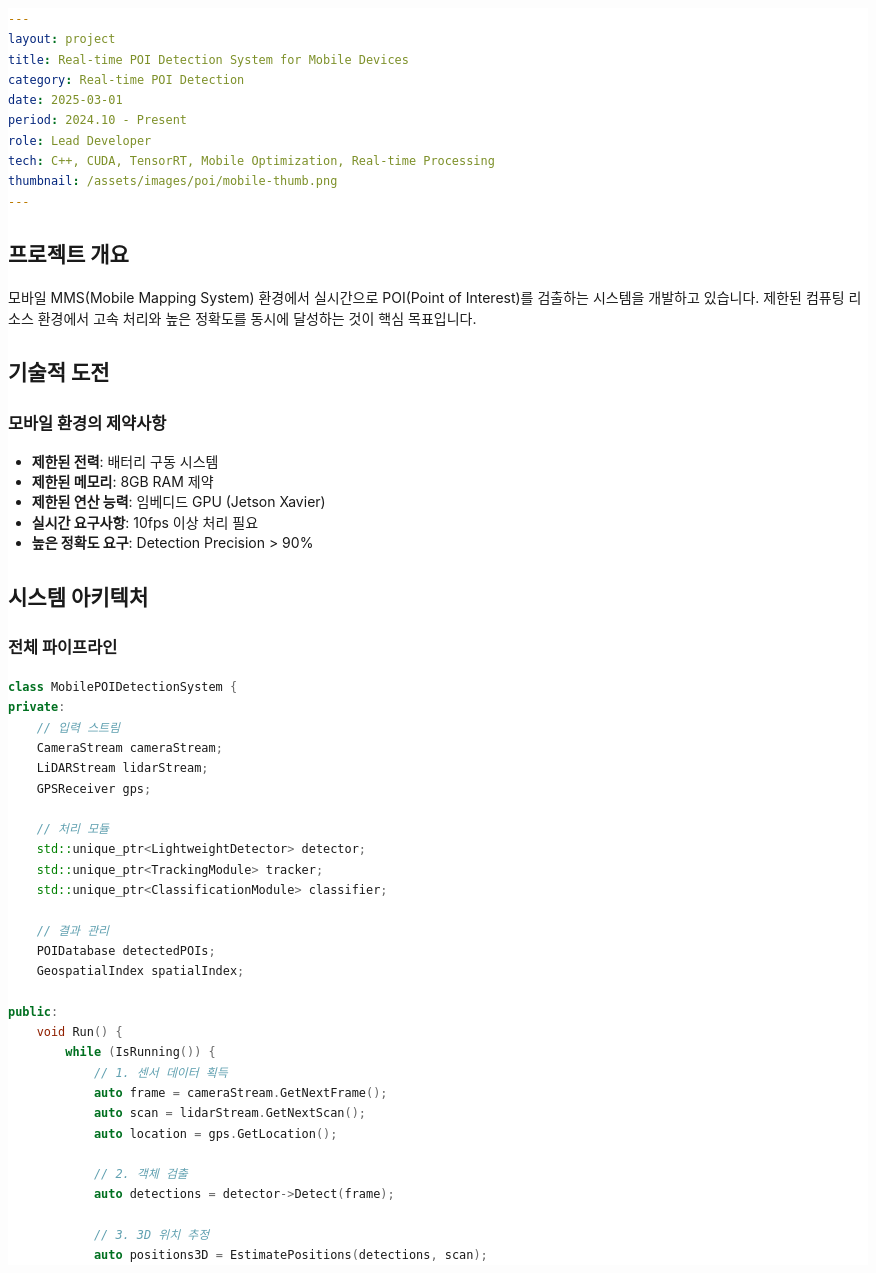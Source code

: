 ```yaml
---
layout: project
title: Real-time POI Detection System for Mobile Devices
category: Real-time POI Detection
date: 2025-03-01
period: 2024.10 - Present
role: Lead Developer
tech: C++, CUDA, TensorRT, Mobile Optimization, Real-time Processing
thumbnail: /assets/images/poi/mobile-thumb.png
---
```


## 프로젝트 개요

모바일 MMS(Mobile Mapping System) 환경에서 실시간으로 POI(Point of Interest)를 검출하는 시스템을 개발하고 있습니다. 제한된 컴퓨팅 리소스 환경에서 고속 처리와 높은 정확도를 동시에 달성하는 것이 핵심 목표입니다.

## 기술적 도전

### 모바일 환경의 제약사항

- **제한된 전력**: 배터리 구동 시스템
- **제한된 메모리**: 8GB RAM 제약
- **제한된 연산 능력**: 임베디드 GPU (Jetson Xavier)
- **실시간 요구사항**: 10fps 이상 처리 필요
- **높은 정확도 요구**: Detection Precision > 90%

## 시스템 아키텍처

### 전체 파이프라인

```cpp
class MobilePOIDetectionSystem {
private:
    // 입력 스트림
    CameraStream cameraStream;
    LiDARStream lidarStream;
    GPSReceiver gps;

    // 처리 모듈
    std::unique_ptr<LightweightDetector> detector;
    std::unique_ptr<TrackingModule> tracker;
    std::unique_ptr<ClassificationModule> classifier;

    // 결과 관리
    POIDatabase detectedPOIs;
    GeospatialIndex spatialIndex;

public:
    void Run() {
        while (IsRunning()) {
            // 1. 센서 데이터 획득
            auto frame = cameraStream.GetNextFrame();
            auto scan = lidarStream.GetNextScan();
            auto location = gps.GetLocation();

            // 2. 객체 검출
            auto detections = detector->Detect(frame);

            // 3. 3D 위치 추정
            auto positions3D = EstimatePositions(detections, scan);
```